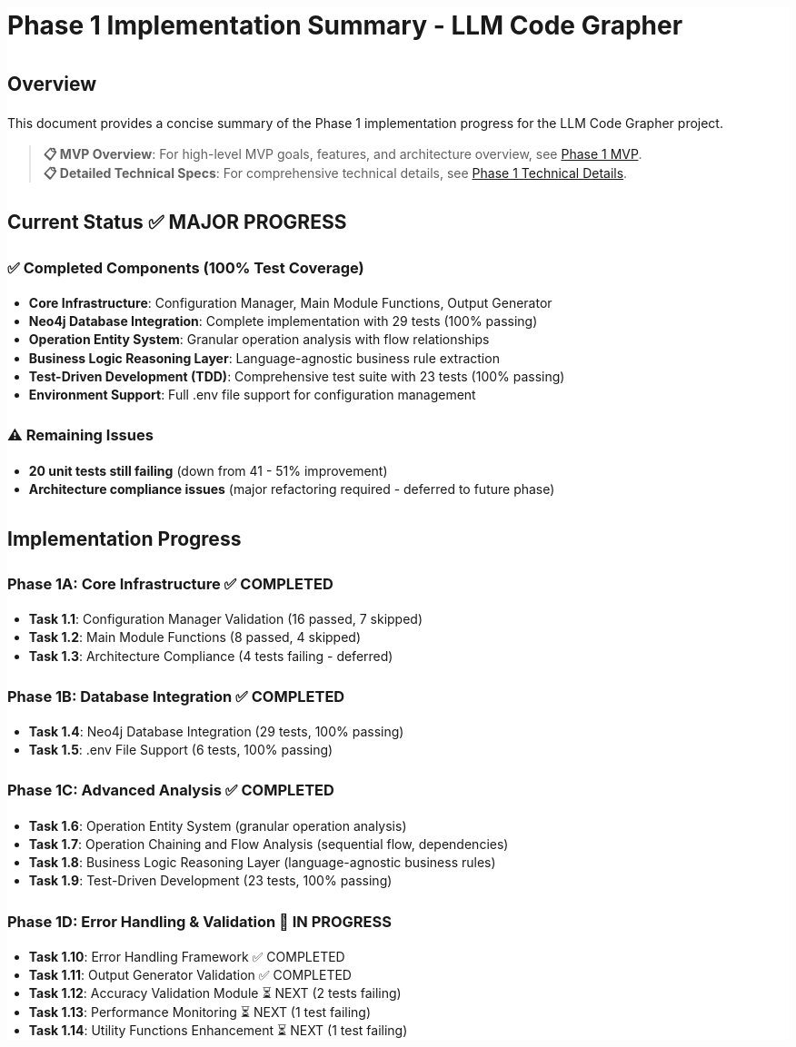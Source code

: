 # Phase 1 Implementation Summary - LLM Code Grapher

## Overview

This document provides a concise summary of the Phase 1 implementation progress for the LLM Code Grapher project.

> **📋 MVP Overview**: For high-level MVP goals, features, and architecture overview, see [Phase 1 MVP](phase1.md).  
> **📋 Detailed Technical Specs**: For comprehensive technical details, see [Phase 1 Technical Details](phase1_technical_details.md).

## Current Status ✅ MAJOR PROGRESS

### ✅ Completed Components (100% Test Coverage)
- **Core Infrastructure**: Configuration Manager, Main Module Functions, Output Generator
- **Neo4j Database Integration**: Complete implementation with 29 tests (100% passing)
- **Operation Entity System**: Granular operation analysis with flow relationships
- **Business Logic Reasoning Layer**: Language-agnostic business rule extraction
- **Test-Driven Development (TDD)**: Comprehensive test suite with 23 tests (100% passing)
- **Environment Support**: Full .env file support for configuration management

### ⚠️ Remaining Issues
- **20 unit tests still failing** (down from 41 - 51% improvement)
- **Architecture compliance issues** (major refactoring required - deferred to future phase)

## Implementation Progress

### Phase 1A: Core Infrastructure ✅ COMPLETED
- **Task 1.1**: Configuration Manager Validation (16 passed, 7 skipped)
- **Task 1.2**: Main Module Functions (8 passed, 4 skipped)
- **Task 1.3**: Architecture Compliance (4 tests failing - deferred)

### Phase 1B: Database Integration ✅ COMPLETED
- **Task 1.4**: Neo4j Database Integration (29 tests, 100% passing)
- **Task 1.5**: .env File Support (6 tests, 100% passing)

### Phase 1C: Advanced Analysis ✅ COMPLETED
- **Task 1.6**: Operation Entity System (granular operation analysis)
- **Task 1.7**: Operation Chaining and Flow Analysis (sequential flow, dependencies)
- **Task 1.8**: Business Logic Reasoning Layer (language-agnostic business rules)
- **Task 1.9**: Test-Driven Development (23 tests, 100% passing)

### Phase 1D: Error Handling & Validation 🔄 IN PROGRESS
- **Task 1.10**: Error Handling Framework ✅ COMPLETED
- **Task 1.11**: Output Generator Validation ✅ COMPLETED
- **Task 1.12**: Accuracy Validation Module ⏳ NEXT (2 tests failing)
- **Task 1.13**: Performance Monitoring ⏳ NEXT (1 test failing)
- **Task 1.14**: Utility Functions Enhancement ⏳ NEXT (1 test failing)
